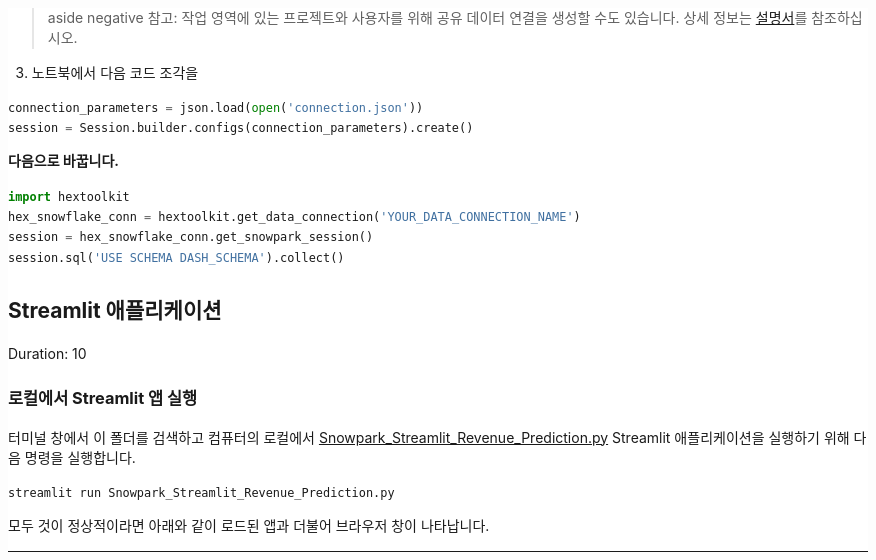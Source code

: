 > aside negative 참고: 작업 영역에 있는 프로젝트와 사용자를 위해 공유 데이터 연결을 생성할 수도 있습니다. 상세 정보는 [설명서](https://learn.hex.tech/docs/administration/workspace_settings/workspace-assets#shared-data-connections)를 참조하십시오.

3) 노트북에서 다음 코드 조각을

```python
connection_parameters = json.load(open('connection.json'))
session = Session.builder.configs(connection_parameters).create()
```

**다음으로 바꿉니다.**

```python
import hextoolkit
hex_snowflake_conn = hextoolkit.get_data_connection('YOUR_DATA_CONNECTION_NAME')
session = hex_snowflake_conn.get_snowpark_session()
session.sql('USE SCHEMA DASH_SCHEMA').collect()
```


## Streamlit 애플리케이션

Duration: 10

### 로컬에서 Streamlit 앱 실행

터미널 창에서 이 폴더를 검색하고 컴퓨터의 로컬에서 [Snowpark_Streamlit_Revenue_Prediction.py](https://github.com/Snowflake-Labs/sfguide-ad-spend-roi-snowpark-python-streamlit-scikit-learn/blob/main/Snowpark_Streamlit_Revenue_Prediction.py) Streamlit 애플리케이션을 실행하기 위해 다음 명령을 실행합니다.

```shell
streamlit run Snowpark_Streamlit_Revenue_Prediction.py
```

모두 것이 정상적이라면 아래와 같이 로드된 앱과 더불어 브라우저 창이 나타납니다.

---
